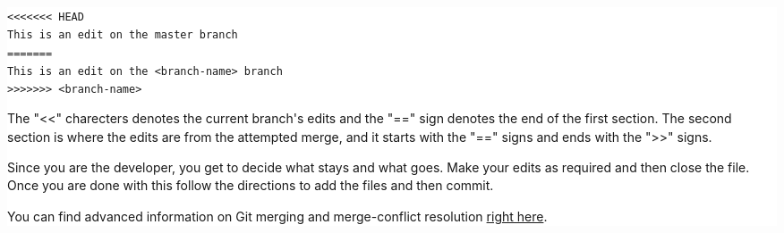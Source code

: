 ```
<<<<<<< HEAD
This is an edit on the master branch
=======
This is an edit on the <branch-name> branch
>>>>>>> <branch-name>

```

The "<<" charecters denotes the current branch's edits and the "==" sign denotes the end of the first section. The second section is where the edits are from the attempted merge, and it starts with the "==" signs and ends with the ">>" signs.

Since you are the developer, you get to decide what stays and what goes. Make your edits as required and then close the file. Once you are done with this follow the directions to add the files and then commit.

You can find advanced information on Git merging and merge-conflict resolution [right here](https://git-scm.com/book/en/v2/Git-Tools-Advanced-Merging).
